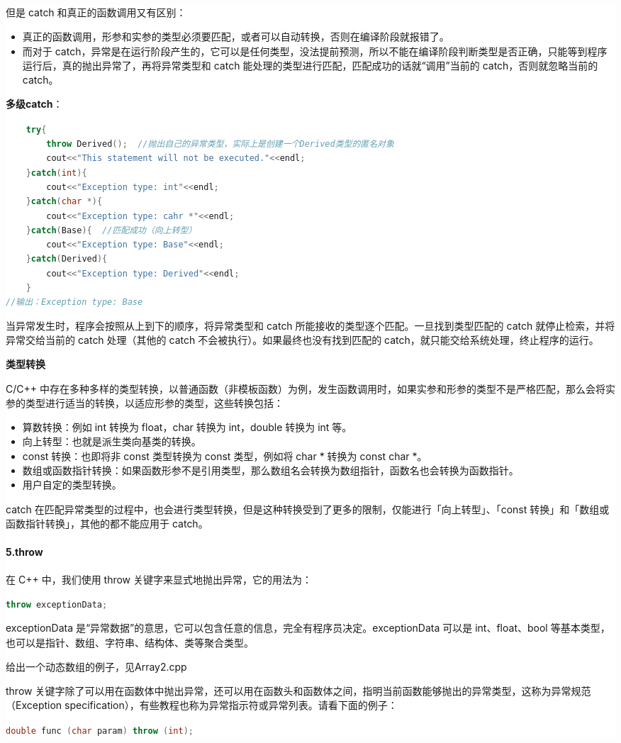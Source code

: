 但是 catch 和真正的函数调用又有区别：

- 真正的函数调用，形参和实参的类型必须要匹配，或者可以自动转换，否则在编译阶段就报错了。
- 而对于 catch，异常是在运行阶段产生的，它可以是任何类型，没法提前预测，所以不能在编译阶段判断类型是否正确，只能等到程序运行后，真的抛出异常了，再将异常类型和 catch 能处理的类型进行匹配，匹配成功的话就“调用”当前的 catch，否则就忽略当前的 catch。

**多级catch**：

```C++
 	try{
        throw Derived();  //抛出自己的异常类型，实际上是创建一个Derived类型的匿名对象
        cout<<"This statement will not be executed."<<endl;
    }catch(int){
        cout<<"Exception type: int"<<endl;
    }catch(char *){
        cout<<"Exception type: cahr *"<<endl;
    }catch(Base){  //匹配成功（向上转型）
        cout<<"Exception type: Base"<<endl;
    }catch(Derived){
        cout<<"Exception type: Derived"<<endl;
    }
//输出：Exception type: Base
```

当异常发生时，程序会按照从上到下的顺序，将异常类型和 catch 所能接收的类型逐个匹配。一旦找到类型匹配的 catch 就停止检索，并将异常交给当前的 catch 处理（其他的 catch 不会被执行）。如果最终也没有找到匹配的 catch，就只能交给系统处理，终止程序的运行。

**类型转换**

C/C++ 中存在多种多样的类型转换，以普通函数（非模板函数）为例，发生函数调用时，如果实参和形参的类型不是严格匹配，那么会将实参的类型进行适当的转换，以适应形参的类型，这些转换包括：

- 算数转换：例如 int 转换为 float，char 转换为 int，double 转换为 int 等。
- 向上转型：也就是派生类向基类的转换。
- const 转换：也即将非 const 类型转换为 const 类型，例如将 char * 转换为 const char *。
- 数组或函数指针转换：如果函数形参不是引用类型，那么数组名会转换为数组指针，函数名也会转换为函数指针。
- 用户自定的类型转换。

catch 在匹配异常类型的过程中，也会进行类型转换，但是这种转换受到了更多的限制，仅能进行「向上转型」、「const 转换」和「数组或函数指针转换」，其他的都不能应用于 catch。

#### 5.throw

在 C++ 中，我们使用 throw 关键字来显式地抛出异常，它的用法为：

```C++
throw exceptionData;
```

exceptionData 是“异常数据”的意思，它可以包含任意的信息，完全有程序员决定。exceptionData 可以是 int、float、bool 等基本类型，也可以是指针、数组、字符串、结构体、类等聚合类型。

给出一个动态数组的例子，见Array2.cpp

throw 关键字除了可以用在函数体中抛出异常，还可以用在函数头和函数体之间，指明当前函数能够抛出的异常类型，这称为异常规范（Exception specification），有些教程也称为异常指示符或异常列表。请看下面的例子：

```C++
double func (char param) throw (int);
```
